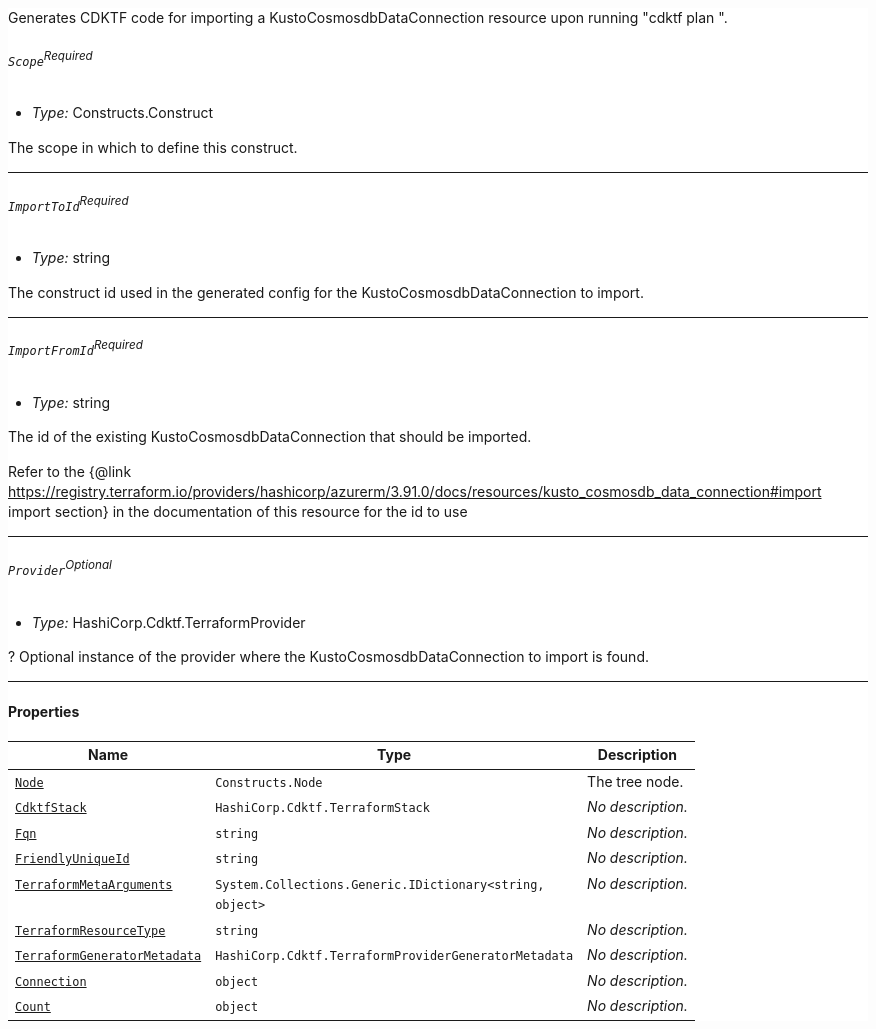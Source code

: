 Generates CDKTF code for importing a KustoCosmosdbDataConnection resource upon running "cdktf plan <stack-name>".

###### `Scope`<sup>Required</sup> <a name="Scope" id="@cdktf/provider-azurerm.kustoCosmosdbDataConnection.KustoCosmosdbDataConnection.generateConfigForImport.parameter.scope"></a>

- *Type:* Constructs.Construct

The scope in which to define this construct.

---

###### `ImportToId`<sup>Required</sup> <a name="ImportToId" id="@cdktf/provider-azurerm.kustoCosmosdbDataConnection.KustoCosmosdbDataConnection.generateConfigForImport.parameter.importToId"></a>

- *Type:* string

The construct id used in the generated config for the KustoCosmosdbDataConnection to import.

---

###### `ImportFromId`<sup>Required</sup> <a name="ImportFromId" id="@cdktf/provider-azurerm.kustoCosmosdbDataConnection.KustoCosmosdbDataConnection.generateConfigForImport.parameter.importFromId"></a>

- *Type:* string

The id of the existing KustoCosmosdbDataConnection that should be imported.

Refer to the {@link https://registry.terraform.io/providers/hashicorp/azurerm/3.91.0/docs/resources/kusto_cosmosdb_data_connection#import import section} in the documentation of this resource for the id to use

---

###### `Provider`<sup>Optional</sup> <a name="Provider" id="@cdktf/provider-azurerm.kustoCosmosdbDataConnection.KustoCosmosdbDataConnection.generateConfigForImport.parameter.provider"></a>

- *Type:* HashiCorp.Cdktf.TerraformProvider

? Optional instance of the provider where the KustoCosmosdbDataConnection to import is found.

---

#### Properties <a name="Properties" id="Properties"></a>

| **Name** | **Type** | **Description** |
| --- | --- | --- |
| <code><a href="#@cdktf/provider-azurerm.kustoCosmosdbDataConnection.KustoCosmosdbDataConnection.property.node">Node</a></code> | <code>Constructs.Node</code> | The tree node. |
| <code><a href="#@cdktf/provider-azurerm.kustoCosmosdbDataConnection.KustoCosmosdbDataConnection.property.cdktfStack">CdktfStack</a></code> | <code>HashiCorp.Cdktf.TerraformStack</code> | *No description.* |
| <code><a href="#@cdktf/provider-azurerm.kustoCosmosdbDataConnection.KustoCosmosdbDataConnection.property.fqn">Fqn</a></code> | <code>string</code> | *No description.* |
| <code><a href="#@cdktf/provider-azurerm.kustoCosmosdbDataConnection.KustoCosmosdbDataConnection.property.friendlyUniqueId">FriendlyUniqueId</a></code> | <code>string</code> | *No description.* |
| <code><a href="#@cdktf/provider-azurerm.kustoCosmosdbDataConnection.KustoCosmosdbDataConnection.property.terraformMetaArguments">TerraformMetaArguments</a></code> | <code>System.Collections.Generic.IDictionary<string, object></code> | *No description.* |
| <code><a href="#@cdktf/provider-azurerm.kustoCosmosdbDataConnection.KustoCosmosdbDataConnection.property.terraformResourceType">TerraformResourceType</a></code> | <code>string</code> | *No description.* |
| <code><a href="#@cdktf/provider-azurerm.kustoCosmosdbDataConnection.KustoCosmosdbDataConnection.property.terraformGeneratorMetadata">TerraformGeneratorMetadata</a></code> | <code>HashiCorp.Cdktf.TerraformProviderGeneratorMetadata</code> | *No description.* |
| <code><a href="#@cdktf/provider-azurerm.kustoCosmosdbDataConnection.KustoCosmosdbDataConnection.property.connection">Connection</a></code> | <code>object</code> | *No description.* |
| <code><a href="#@cdktf/provider-azurerm.kustoCosmosdbDataConnection.KustoCosmosdbDataConnection.property.count">Count</a></code> | <code>object</code> | *No description.* |